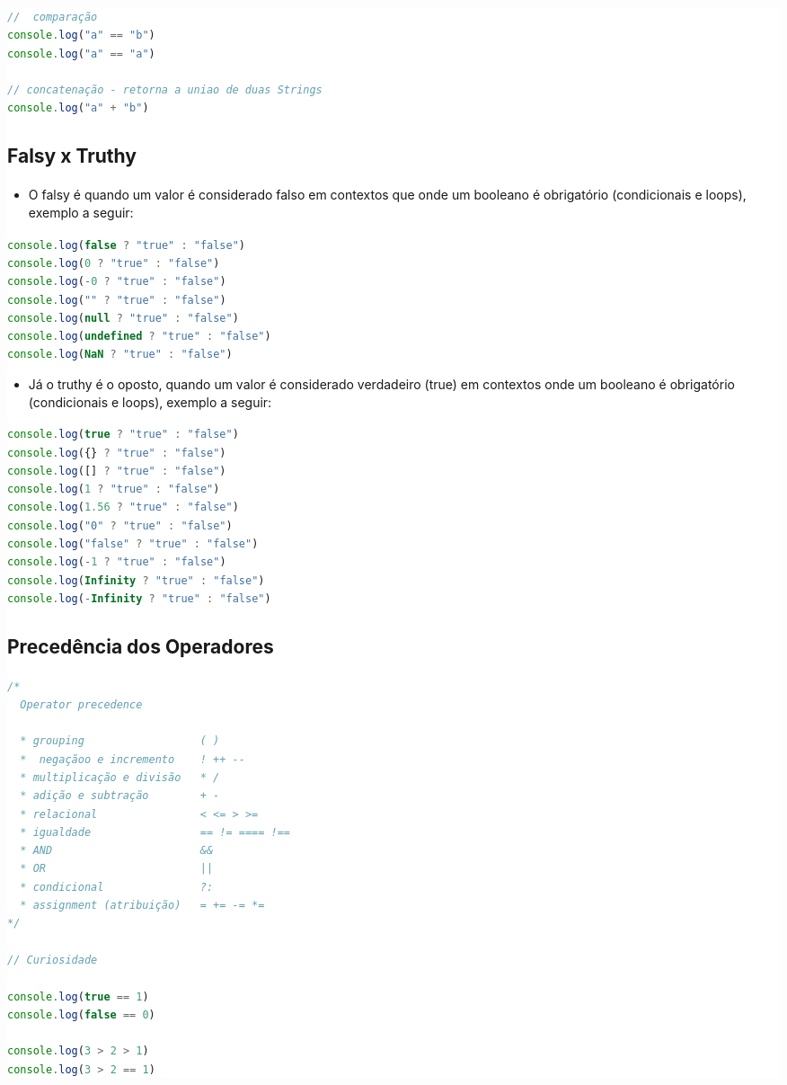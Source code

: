 ```js
//  comparação
console.log("a" == "b")
console.log("a" == "a")

// concatenação - retorna a uniao de duas Strings
console.log("a" + "b")
```

## Falsy x Truthy

- O falsy é quando um valor é considerado falso em contextos que onde um booleano é obrigatório (condicionais e loops), exemplo a seguir:

```js
console.log(false ? "true" : "false")
console.log(0 ? "true" : "false")
console.log(-0 ? "true" : "false")
console.log("" ? "true" : "false")
console.log(null ? "true" : "false")
console.log(undefined ? "true" : "false")
console.log(NaN ? "true" : "false")
```

- Já o truthy é o oposto, quando um valor é considerado verdadeiro (true) em contextos onde um booleano é obrigatório (condicionais e loops), exemplo a seguir:

```js
console.log(true ? "true" : "false")
console.log({} ? "true" : "false")
console.log([] ? "true" : "false")
console.log(1 ? "true" : "false")
console.log(1.56 ? "true" : "false")
console.log("0" ? "true" : "false")
console.log("false" ? "true" : "false")
console.log(-1 ? "true" : "false")
console.log(Infinity ? "true" : "false")
console.log(-Infinity ? "true" : "false")
```

## Precedência dos Operadores

```js
/*
  Operator precedence

  * grouping                  ( )
  *  negaçãoo e incremento    ! ++ --
  * multiplicação e divisão   * /
  * adição e subtração        + -
  * relacional                < <= > >= 
  * igualdade                 == != ==== !==
  * AND                       &&
  * OR                        ||
  * condicional               ?:
  * assignment (atribuição)   = += -= *=
*/

// Curiosidade

console.log(true == 1)
console.log(false == 0)

console.log(3 > 2 > 1)
console.log(3 > 2 == 1)
```
